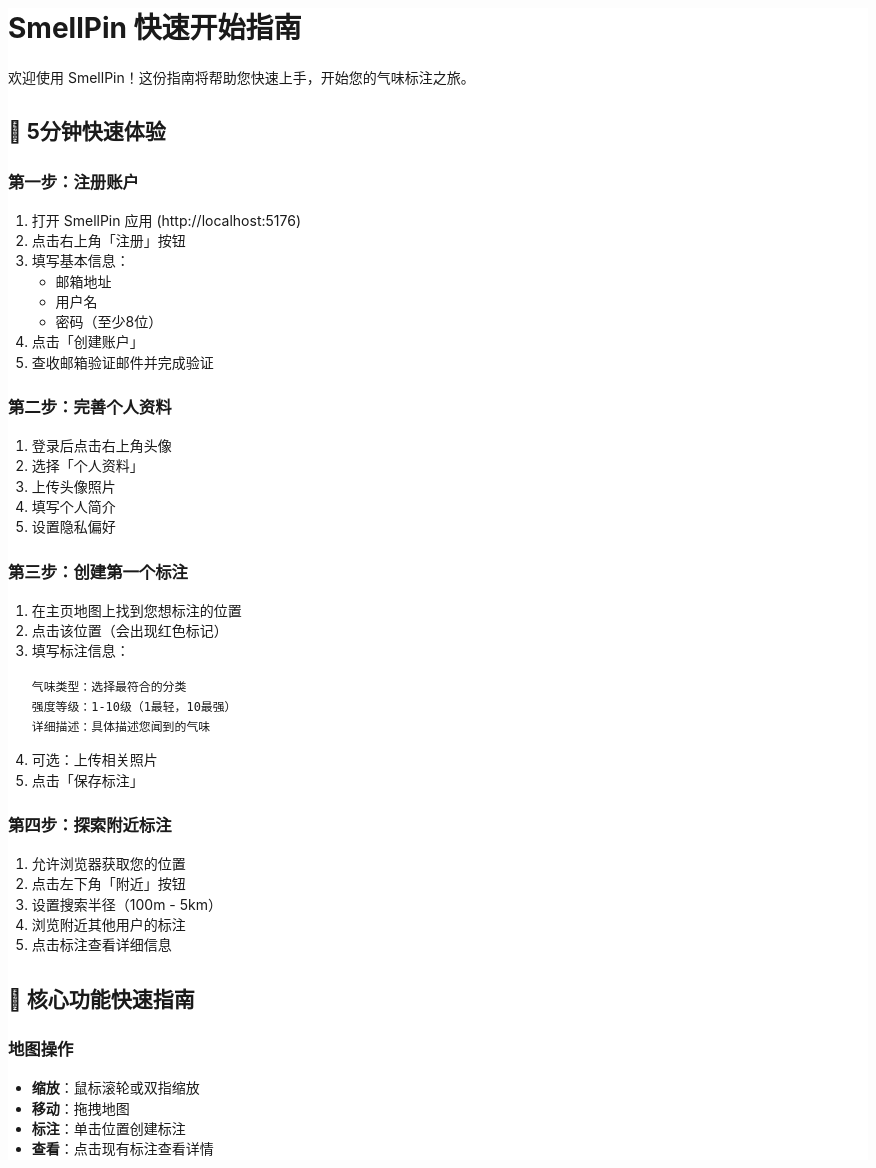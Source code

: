 # SmellPin 快速开始指南

欢迎使用 SmellPin！这份指南将帮助您快速上手，开始您的气味标注之旅。

## 🚀 5分钟快速体验

### 第一步：注册账户
1. 打开 SmellPin 应用 (http://localhost:5176)
2. 点击右上角「注册」按钮
3. 填写基本信息：
   - 邮箱地址
   - 用户名
   - 密码（至少8位）
4. 点击「创建账户」
5. 查收邮箱验证邮件并完成验证

### 第二步：完善个人资料
1. 登录后点击右上角头像
2. 选择「个人资料」
3. 上传头像照片
4. 填写个人简介
5. 设置隐私偏好

### 第三步：创建第一个标注
1. 在主页地图上找到您想标注的位置
2. 点击该位置（会出现红色标记）
3. 填写标注信息：
   ```
   气味类型：选择最符合的分类
   强度等级：1-10级（1最轻，10最强）
   详细描述：具体描述您闻到的气味
   ```
4. 可选：上传相关照片
5. 点击「保存标注」

### 第四步：探索附近标注
1. 允许浏览器获取您的位置
2. 点击左下角「附近」按钮
3. 设置搜索半径（100m - 5km）
4. 浏览附近其他用户的标注
5. 点击标注查看详细信息

## 🎯 核心功能快速指南

### 地图操作
- **缩放**：鼠标滚轮或双指缩放
- **移动**：拖拽地图
- **标注**：单击位置创建标注
- **查看**：点击现有标注查看详情
